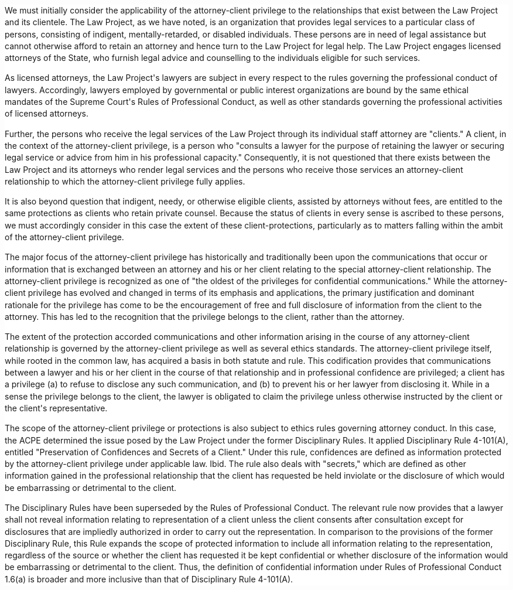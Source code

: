 We must initially consider the applicability of the attorney-client privilege to the relationships that exist between the Law Project and its clientele. The Law Project, as we have noted, is an organization that provides legal services to a particular class of persons, consisting of indigent, mentally-retarded, or disabled individuals. These persons are in need of legal assistance but cannot otherwise afford to retain an attorney and hence turn to the Law Project for legal help. The Law Project engages licensed attorneys of the State, who furnish legal advice and counselling to the individuals eligible for such services.

As licensed attorneys, the Law Project's lawyers are subject in every respect to the rules governing the professional conduct of lawyers. Accordingly, lawyers employed by governmental or public interest organizations are bound by the same ethical mandates of the Supreme Court's Rules of Professional Conduct, as well as other standards governing the professional activities of licensed attorneys.

Further, the persons who receive the legal services of the Law Project through its individual staff attorney are "clients." A client, in the context of the attorney-client privilege, is a person who "consults a lawyer for the purpose of retaining the lawyer or securing legal service or advice from him in his professional capacity." Consequently, it is not questioned that there exists between the Law Project and its attorneys who render legal services and the persons who receive those services an attorney-client relationship to which the attorney-client privilege fully applies.

It is also beyond question that indigent, needy, or otherwise eligible clients, assisted by attorneys without fees, are entitled to the same protections as clients who retain private counsel. Because the status of clients in every sense is ascribed to these persons, we must accordingly consider in this case the extent of these client-protections, particularly as to matters falling within the ambit of the attorney-client privilege.

The major focus of the attorney-client privilege has historically and traditionally been upon the communications that occur or information that is exchanged between an attorney and his or her client relating to the special attorney-client relationship. The attorney-client privilege is recognized as one of "the oldest of the privileges for confidential communications." While the attorney-client privilege has evolved and changed in terms of its emphasis and applications, the primary justification and dominant rationale for the privilege has come to be the encouragement of free and full disclosure of information from the client to the attorney. This has led to the recognition that the privilege belongs to the client, rather than the attorney.

The extent of the protection accorded communications and other information arising in the course of any attorney-client relationship is governed by the attorney-client privilege as well as several ethics standards. The attorney-client privilege itself, while rooted in the common law, has acquired a basis in both statute and rule. This codification provides that communications between a lawyer and his or her client in the course of that relationship and in professional confidence are privileged; a client has a privilege (a) to refuse to disclose any such communication, and (b) to prevent his or her lawyer from disclosing it. While in a sense the privilege belongs to the client, the lawyer is obligated to claim the privilege unless otherwise instructed by the client or the client's representative.

The scope of the attorney-client privilege or protections is also subject to ethics rules governing attorney conduct. In this case, the ACPE determined the issue posed by the Law Project under the former Disciplinary Rules. It applied Disciplinary Rule 4-101(A), entitled "Preservation of Confidences and Secrets of a Client." Under this rule, confidences are defined as information protected by the attorney-client privilege under applicable law. Ibid. The rule also deals with "secrets," which are defined as other information gained in the professional relationship that the client has requested be held inviolate or the disclosure of which would be embarrassing or detrimental to the client.

The Disciplinary Rules have been superseded by the Rules of Professional Conduct. The relevant rule now provides that a lawyer shall not reveal information relating to representation of a client unless the client consents after consultation except for disclosures that are impliedly authorized in order to carry out the representation. In comparison to the provisions of the former Disciplinary Rule, this Rule expands the scope of protected information to include all information relating to the representation, regardless of the source or whether the client has requested it be kept confidential or whether disclosure of the information would be embarrassing or detrimental to the client. Thus, the definition of confidential information under Rules of Professional Conduct 1.6(a) is broader and more inclusive than that of Disciplinary Rule 4-101(A).
